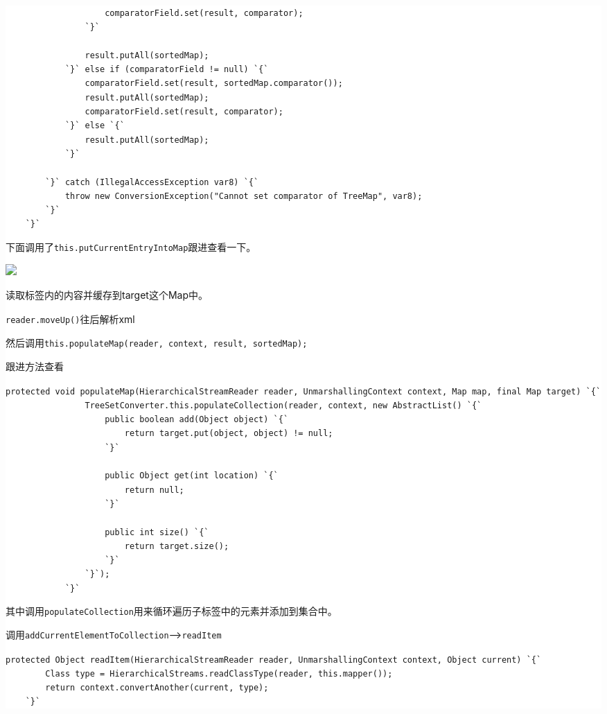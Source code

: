 ```
                    comparatorField.set(result, comparator);
                `}`

                result.putAll(sortedMap);
            `}` else if (comparatorField != null) `{`
                comparatorField.set(result, sortedMap.comparator());
                result.putAll(sortedMap);
                comparatorField.set(result, comparator);
            `}` else `{`
                result.putAll(sortedMap);
            `}`

        `}` catch (IllegalAccessException var8) `{`
            throw new ConversionException("Cannot set comparator of TreeMap", var8);
        `}`
    `}`
```

下面调用了`this.putCurrentEntryIntoMap`跟进查看一下。

[![](https://p5.ssl.qhimg.com/t010712d2df9f95cf04.png)](https://p5.ssl.qhimg.com/t010712d2df9f95cf04.png)

读取标签内的内容并缓存到target这个Map中。

`reader.moveUp()`往后解析xml

然后调用`this.populateMap(reader, context, result, sortedMap);`

跟进方法查看

```
protected void populateMap(HierarchicalStreamReader reader, UnmarshallingContext context, Map map, final Map target) `{`
                TreeSetConverter.this.populateCollection(reader, context, new AbstractList() `{`
                    public boolean add(Object object) `{`
                        return target.put(object, object) != null;
                    `}`

                    public Object get(int location) `{`
                        return null;
                    `}`

                    public int size() `{`
                        return target.size();
                    `}`
                `}`);
            `}`
```

其中调用`populateCollection`用来循环遍历子标签中的元素并添加到集合中。

调用`addCurrentElementToCollection`—&gt;`readItem`

```
protected Object readItem(HierarchicalStreamReader reader, UnmarshallingContext context, Object current) `{`
        Class type = HierarchicalStreams.readClassType(reader, this.mapper());
        return context.convertAnother(current, type);
    `}`
```
